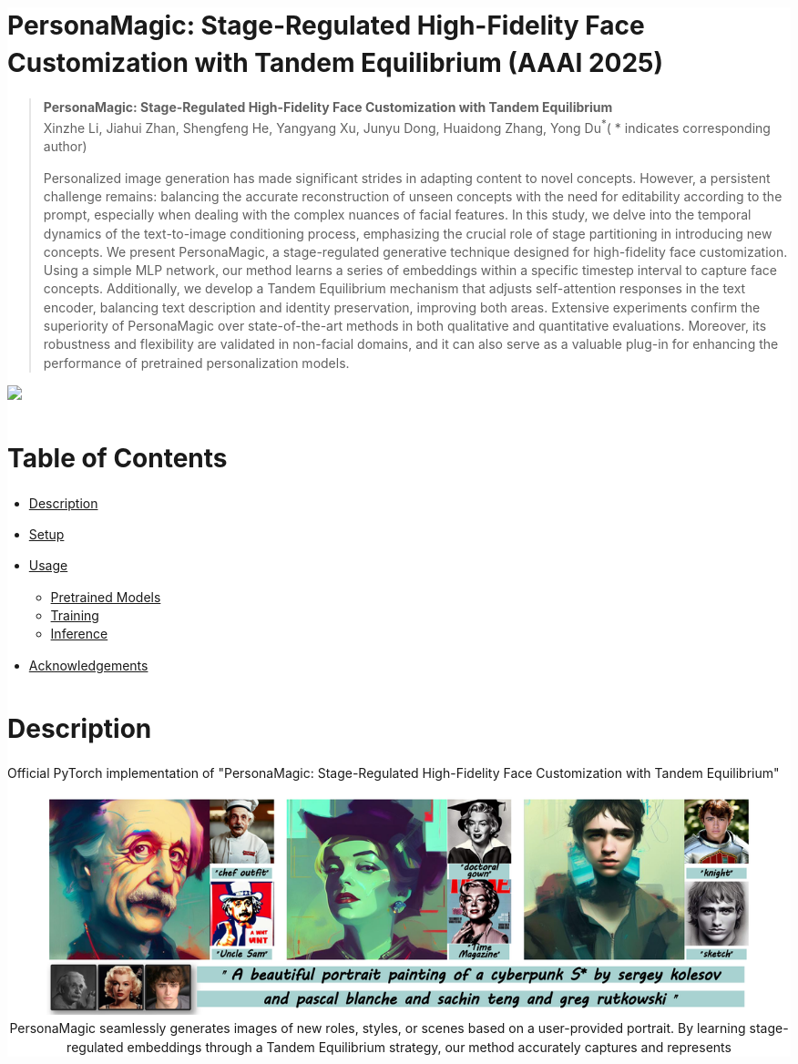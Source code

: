 # PersonaMagic: Stage-Regulated High-Fidelity Face Customization with Tandem Equilibrium (AAAI 2025)




>**PersonaMagic: Stage-Regulated High-Fidelity Face Customization with Tandem Equilibrium**<br>
>Xinzhe Li, Jiahui Zhan, Shengfeng He, Yangyang Xu, Junyu Dong, Huaidong Zhang, Yong Du<sup>*</sup>( * indicates corresponding author)
>
>Personalized image generation has made significant strides in adapting content to novel concepts. However, a persistent challenge remains: balancing the accurate reconstruction of unseen concepts with the need for editability according to the prompt, especially when dealing with the complex nuances of facial features. In this study, we delve into the temporal dynamics of the text-to-image conditioning process, emphasizing the crucial role of stage partitioning in introducing new concepts. We present PersonaMagic, a stage-regulated generative technique designed for high-fidelity face customization. Using a simple MLP network, our method learns a series of embeddings within a specific timestep interval to capture face concepts. Additionally, we develop a Tandem Equilibrium mechanism that adjusts self-attention responses in the text encoder, balancing text description and identity preservation, improving both areas. Extensive experiments confirm the superiority of PersonaMagic over state-of-the-art methods in both qualitative and quantitative evaluations. Moreover, its robustness and flexibility are validated in non-facial domains, and it can also serve as a valuable plug-in for enhancing the performance of pretrained personalization models.

<a href='https://arxiv.org/abs/2412.15674'><img src='https://img.shields.io/badge/Paper-Arxiv-red'></a>



# Table of Contents
- [Description](#description)
- [Setup](#setup)

- [Usage](#usage)
  * [Pretrained Models](#pretrained-models)
  * [Training](#training)
  * [Inference](#inference)
- [Acknowledgements](#acknowledgements)

# Description  
Official PyTorch implementation of "PersonaMagic: Stage-Regulated High-Fidelity Face Customization with Tandem Equilibrium"

<p align="center">
<img src="docs/teaser.jpg" width="90%"/>  
PersonaMagic seamlessly generates images of new roles, styles, or scenes based on a user-provided portrait. By
 learning stage-regulated embeddings through a Tandem Equilibrium strategy, our method accurately captures and represents